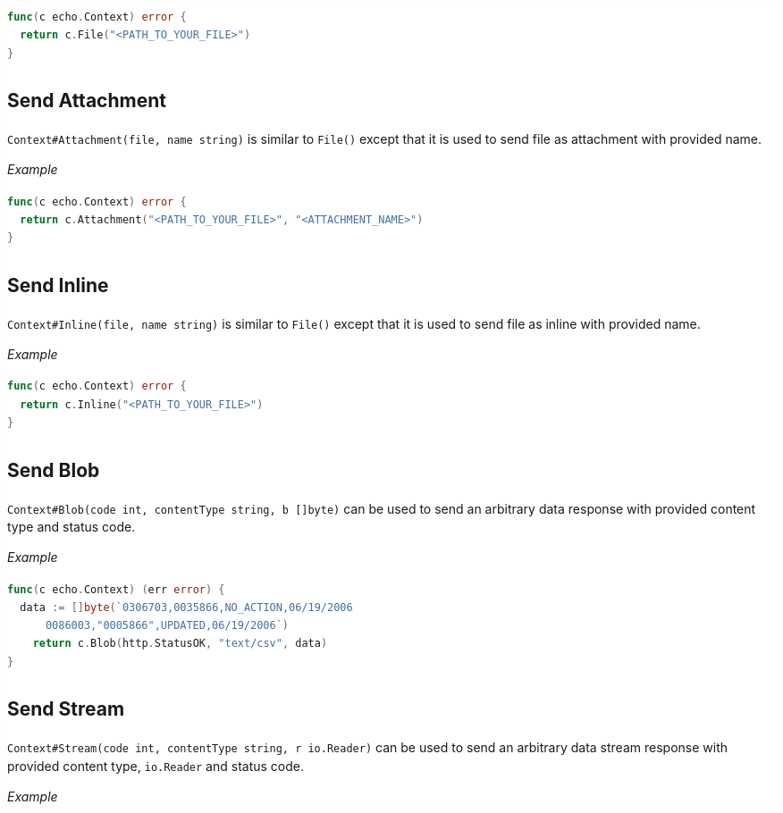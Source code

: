 ```go
func(c echo.Context) error {
  return c.File("<PATH_TO_YOUR_FILE>")
}
```

## Send Attachment

`Context#Attachment(file, name string)` is similar to `File()` except that it is
used to send file as attachment with provided name.

*Example*

```go
func(c echo.Context) error {
  return c.Attachment("<PATH_TO_YOUR_FILE>", "<ATTACHMENT_NAME>")
}
```

## Send Inline

`Context#Inline(file, name string)` is similar to `File()` except that it is
used to send file as inline with provided name.

*Example*

```go
func(c echo.Context) error {
  return c.Inline("<PATH_TO_YOUR_FILE>")
}
```

## Send Blob

`Context#Blob(code int, contentType string, b []byte)` can be used to send an arbitrary
data response with provided content type and status code.

*Example*

```go
func(c echo.Context) (err error) {
  data := []byte(`0306703,0035866,NO_ACTION,06/19/2006
	  0086003,"0005866",UPDATED,06/19/2006`)
	return c.Blob(http.StatusOK, "text/csv", data)
}
```

## Send Stream

`Context#Stream(code int, contentType string, r io.Reader)` can be used to send an
arbitrary data stream response with provided content type, `io.Reader` and status
code.

*Example*
